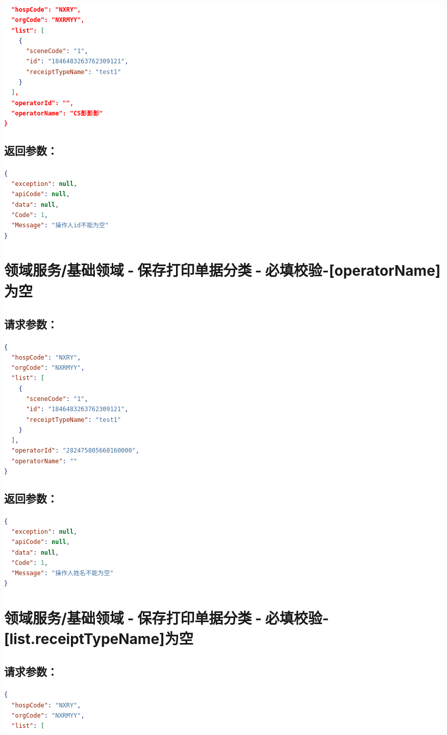 ``` json
  "hospCode": "NXRY",
  "orgCode": "NXRMYY",
  "list": [
    {
      "sceneCode": "1",
      "id": "1846483263762309121",
      "receiptTypeName": "test1"
    }
  ],
  "operatorId": "",
  "operatorName": "CS彭彭彭"
}
```
## 返回参数：
``` json
{
  "exception": null,
  "apiCode": null,
  "data": null,
  "Code": 1,
  "Message": "操作人id不能为空"
}
```
# 领域服务/基础领域 - 保存打印单据分类 - 必填校验-[operatorName]为空
## 请求参数：
``` json
{
  "hospCode": "NXRY",
  "orgCode": "NXRMYY",
  "list": [
    {
      "sceneCode": "1",
      "id": "1846483263762309121",
      "receiptTypeName": "test1"
    }
  ],
  "operatorId": "282475805660160000",
  "operatorName": ""
}
```
## 返回参数：
``` json
{
  "exception": null,
  "apiCode": null,
  "data": null,
  "Code": 1,
  "Message": "操作人姓名不能为空"
}
```
# 领域服务/基础领域 - 保存打印单据分类 - 必填校验-[list.receiptTypeName]为空
## 请求参数：
``` json
{
  "hospCode": "NXRY",
  "orgCode": "NXRMYY",
  "list": [
```